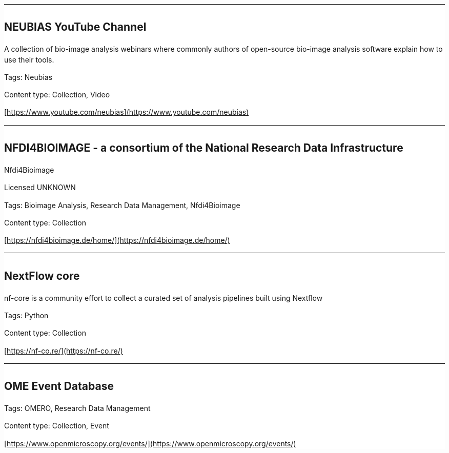 
---

## NEUBIAS YouTube Channel



A collection of bio-image analysis webinars where commonly authors of open-source bio-image analysis software explain how to use their tools.

Tags: Neubias

Content type: Collection, Video

[https://www.youtube.com/neubias](https://www.youtube.com/neubias)


---

## NFDI4BIOIMAGE - a consortium of the National Research Data Infrastructure

Nfdi4Bioimage

Licensed UNKNOWN



Tags: Bioimage Analysis, Research Data Management, Nfdi4Bioimage

Content type: Collection

[https://nfdi4bioimage.de/home/](https://nfdi4bioimage.de/home/)


---

## NextFlow core



nf-core is a community effort to collect a curated set of analysis pipelines built using Nextflow

Tags: Python

Content type: Collection

[https://nf-co.re/](https://nf-co.re/)


---

## OME Event Database



Tags: OMERO, Research Data Management

Content type: Collection, Event

[https://www.openmicroscopy.org/events/](https://www.openmicroscopy.org/events/)
